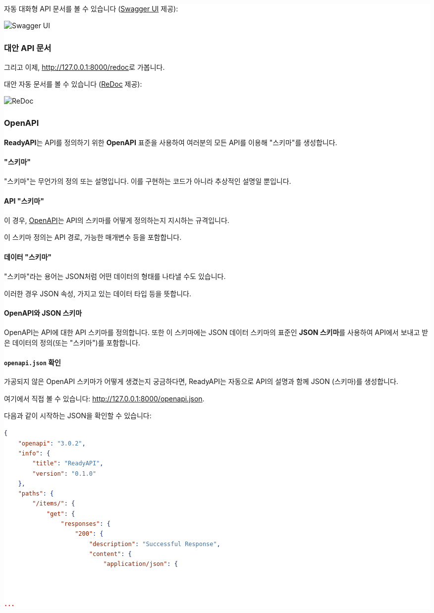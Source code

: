 자동 대화형 API 문서를 볼 수 있습니다 (<a href="https://github.com/swagger-api/swagger-ui" class="external-link" target="_blank">Swagger UI</a> 제공):

![Swagger UI](https://readyapi.khulnasoft.com/img/index/index-01-swagger-ui-simple.png)

### 대안 API 문서

그리고 이제, <a href="http://127.0.0.1:8000/redoc" class="external-link" target="_blank">http://127.0.0.1:8000/redoc</a>로 가봅니다.

대안 자동 문서를 볼 수 있습니다 (<a href="https://github.com/Rebilly/ReDoc" class="external-link" target="_blank">ReDoc</a> 제공):

![ReDoc](https://readyapi.khulnasoft.com/img/index/index-02-redoc-simple.png)

### OpenAPI

**ReadyAPI**는 API를 정의하기 위한 **OpenAPI** 표준을 사용하여 여러분의 모든 API를 이용해 "스키마"를 생성합니다.

#### "스키마"

"스키마"는 무언가의 정의 또는 설명입니다. 이를 구현하는 코드가 아니라 추상적인 설명일 뿐입니다.

#### API "스키마"

이 경우, <a href="https://github.com/OAI/OpenAPI-Specification" class="external-link" target="_blank">OpenAPI</a>는 API의 스키마를 어떻게 정의하는지 지시하는 규격입니다.

이 스키마 정의는 API 경로, 가능한 매개변수 등을 포함합니다.

#### 데이터 "스키마"

"스키마"라는 용어는 JSON처럼 어떤 데이터의 형태를 나타낼 수도 있습니다.

이러한 경우 JSON 속성, 가지고 있는 데이터 타입 등을 뜻합니다.

#### OpenAPI와 JSON 스키마

OpenAPI는 API에 대한 API 스키마를 정의합니다. 또한 이 스키마에는 JSON 데이터 스키마의 표준인 **JSON 스키마**를 사용하여 API에서 보내고 받은 데이터의 정의(또는 "스키마")를 포함합니다.

#### `openapi.json` 확인

가공되지 않은 OpenAPI 스키마가 어떻게 생겼는지 궁금하다면, ReadyAPI는 자동으로 API의 설명과 함께 JSON (스키마)를 생성합니다.

여기에서 직접 볼 수 있습니다: <a href="http://127.0.0.1:8000/openapi.json" class="external-link" target="_blank">http://127.0.0.1:8000/openapi.json</a>.

다음과 같이 시작하는 JSON을 확인할 수 있습니다:

```JSON
{
    "openapi": "3.0.2",
    "info": {
        "title": "ReadyAPI",
        "version": "0.1.0"
    },
    "paths": {
        "/items/": {
            "get": {
                "responses": {
                    "200": {
                        "description": "Successful Response",
                        "content": {
                            "application/json": {



...
```